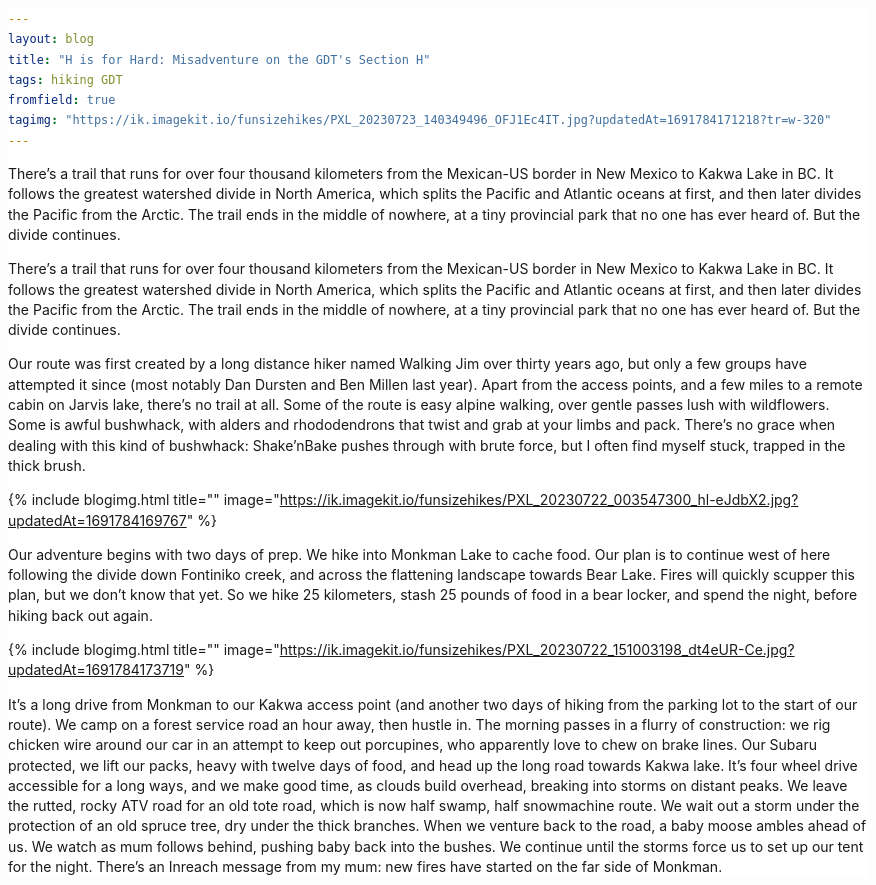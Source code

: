 ```yaml
---
layout: blog
title: "H is for Hard: Misadventure on the GDT's Section H"
tags: hiking GDT
fromfield: true
tagimg: "https://ik.imagekit.io/funsizehikes/PXL_20230723_140349496_OFJ1Ec4IT.jpg?updatedAt=1691784171218?tr=w-320"
---
```


There’s a trail that runs for over four thousand kilometers from the Mexican-US border in New Mexico to Kakwa Lake in BC. It follows the greatest watershed divide in North America, which splits the Pacific and Atlantic oceans at first, and then later divides the Pacific from the Arctic. The trail ends in the middle of nowhere, at a tiny provincial park that no one has ever heard of. But the divide continues. 


There’s a trail that runs for over four thousand kilometers from the Mexican-US border in New Mexico to Kakwa Lake in BC. It follows the greatest watershed divide in North America, which splits the Pacific and Atlantic oceans at first, and then later divides the Pacific from the Arctic. The trail ends in the middle of nowhere, at a tiny provincial park that no one has ever heard of. But the divide continues. 

Our route was first created by a long distance hiker named Walking Jim over thirty years ago, but only a few groups have attempted it since (most notably Dan Dursten and Ben Millen last year). Apart from the access points, and a few miles to a remote cabin on Jarvis lake, there’s no trail at all. Some of the route is easy alpine walking, over gentle passes lush with wildflowers. Some is awful bushwhack, with alders and rhododendrons that twist and grab at your limbs and pack. There’s no grace when dealing with this kind of bushwhack: Shake’nBake pushes through with brute force, but I often find myself stuck, trapped in the thick brush. 

{% include blogimg.html
 title=""
 image="https://ik.imagekit.io/funsizehikes/PXL_20230722_003547300_hl-eJdbX2.jpg?updatedAt=1691784169767"
%}

Our adventure begins with two days of prep. We hike into Monkman Lake to cache food. Our plan is to continue west of here following the divide down Fontiniko creek, and across the flattening landscape towards Bear Lake. Fires will quickly scupper this plan, but we don’t know that yet. So we hike 25 kilometers, stash 25 pounds of food in a bear locker, and spend the night, before hiking back out again. 

{% include blogimg.html
 title=""
 image="https://ik.imagekit.io/funsizehikes/PXL_20230722_151003198_dt4eUR-Ce.jpg?updatedAt=1691784173719"
%}

It’s a long drive from Monkman to our Kakwa access point (and another two days of hiking from the parking lot to the start of our route). We camp on a forest service road an hour away, then hustle in. The morning passes in a flurry of construction: we rig chicken wire around our car in an attempt to keep out porcupines, who apparently love to chew on brake lines. Our Subaru protected, we lift our packs, heavy with twelve days of food, and head up the long road towards Kakwa lake. It’s four wheel drive accessible for a long ways, and we make good time, as clouds build overhead, breaking into storms on distant peaks. We leave the rutted, rocky ATV road for an old tote road, which is now half swamp, half snowmachine route. We wait out a storm under the protection of an old spruce tree, dry under the thick branches. When we venture back to the road, a baby moose ambles ahead of us. We watch as mum follows behind, pushing baby back into the bushes. We continue until the storms force us to set up our tent for the night. There’s an Inreach message from my mum: new fires have started on the far side of Monkman. 
